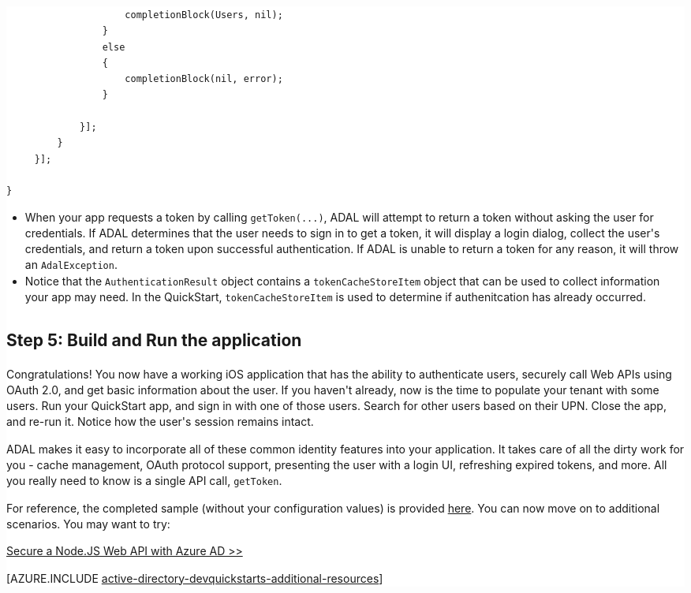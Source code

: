 ```ObjC
                     completionBlock(Users, nil);
                 }
                 else
                 {
                     completionBlock(nil, error);
                 }
                 
             }];
         }
     }];
    
}

```
- When your app requests a token by calling `getToken(...)`, ADAL will attempt to return a token without asking the user for credentials.  If ADAL determines that the user needs to sign in to get a token, it will display a login dialog, collect the user's credentials, and return a token upon successful authentication.  If ADAL is unable to return a token for any reason, it will throw an `AdalException`.
- Notice that the `AuthenticationResult` object contains a `tokenCacheStoreItem` object that can be used to collect information your app may need.  In the QuickStart, `tokenCacheStoreItem` is used to determine if authenitcation has already occurred. 


## Step 5: Build and Run the application



Congratulations! You now have a working iOS application that has the ability to authenticate users, securely call Web APIs using OAuth 2.0, and get basic information about the user.  If you haven't already, now is the time to populate your tenant with some users.  Run your QuickStart app, and sign in with one of those users.  Search for other users based on their UPN.  Close the app, and re-run it.  Notice how the user's session remains intact.

ADAL makes it easy to incorporate all of these common identity features into your application.  It takes care of all the dirty work for you - cache management, OAuth protocol support, presenting the user with a login UI, refreshing expired tokens, and more.  All you really need to know is a single API call, `getToken`.

For reference, the completed sample (without your configuration values) is provided [here](https://github.com/AzureADQuickStarts/NativeClient-iOS/archive/complete.zip).  You can now move on to additional scenarios.  You may want to try:

[Secure a Node.JS Web API with Azure AD >>](../active-directory-devquickstarts-webapi-nodejst.md)

[AZURE.INCLUDE [active-directory-devquickstarts-additional-resources](../../includes/active-directory-devquickstarts-additional-resources.md)]

